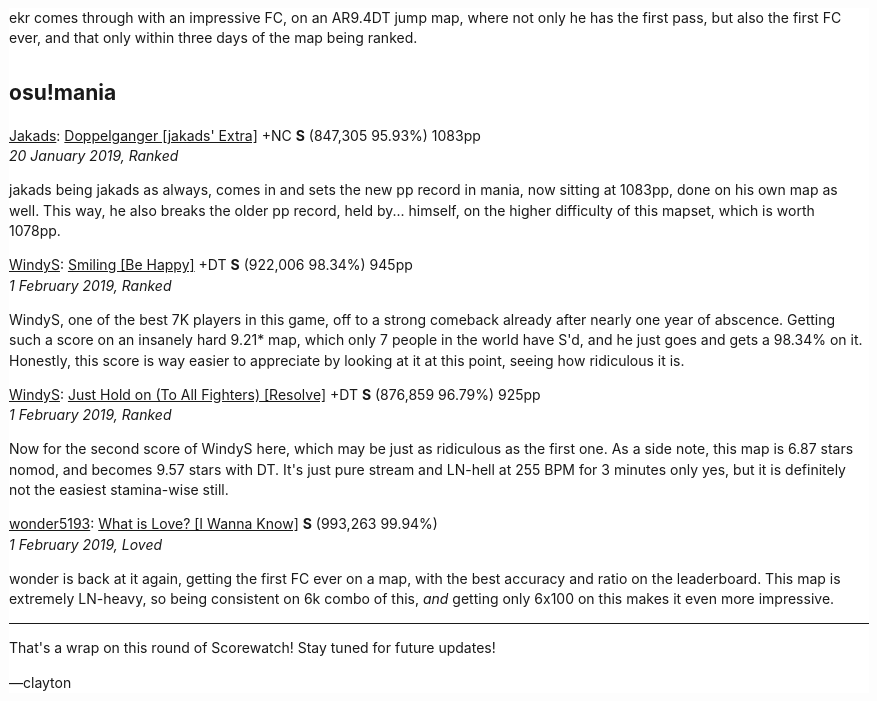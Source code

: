 ekr comes through with an impressive FC, on an AR9.4DT jump map, where not only he has the first pass, but also the first FC ever, and that only within three days of the map being ranked.

## osu!mania

[Jakads](https://osu.ppy.sh/users/259972): [Doppelganger [jakads' Extra]](https://osu.ppy.sh/beatmapsets/407153#mania/1023967) +NC **S** (847,305 95.93%) 1083pp  
*20 January 2019, Ranked*

jakads being jakads as always, comes in and sets the new pp record in mania, now sitting at 1083pp, done on his own map as well. This way, he also breaks the older pp record, held by... himself, on the higher difficulty of this mapset, which is worth 1078pp.

[WindyS](https://osu.ppy.sh/users/1190879): [Smiling [Be Happy]](https://osu.ppy.sh/beatmapsets/810911#mania/1701215) +DT **S** (922,006 98.34%) 945pp  
*1 February 2019, Ranked*

WindyS, one of the best 7K players in this game, off to a strong comeback already after nearly one year of abscence. Getting such a score on an insanely hard 9.21* map, which only 7 people in the world have S'd, and he just goes and gets a 98.34% on it. Honestly, this score is way easier to appreciate by looking at it at this point, seeing how ridiculous it is.

[WindyS](https://osu.ppy.sh/users/1190879): [Just Hold on (To All Fighters) [Resolve]](https://osu.ppy.sh/beatmapsets/409440#mania/888793) +DT **S** (876,859 96.79%) 925pp  
*1 February 2019, Ranked*

Now for the second score of WindyS here, which may be just as ridiculous as the first one. As a side note, this map is 6.87 stars nomod, and becomes 9.57 stars with DT. It's just pure stream and LN-hell at 255 BPM for 3 minutes only yes, but it is definitely not the easiest stamina-wise still.

[wonder5193](https://osu.ppy.sh/users/8474029): [What is Love? [I Wanna Know]](https://osu.ppy.sh/beatmapsets/765296#mania/1609060) **S** (993,263 99.94%)  
*1 February 2019, Loved*

wonder is back at it again, getting the first FC ever on a map, with the best accuracy and ratio on the leaderboard. This map is extremely LN-heavy, so being consistent on 6k combo of this, *and* getting only 6x100 on this makes it even more impressive.

---

That's a wrap on this round of Scorewatch! Stay tuned for future updates!

—clayton
